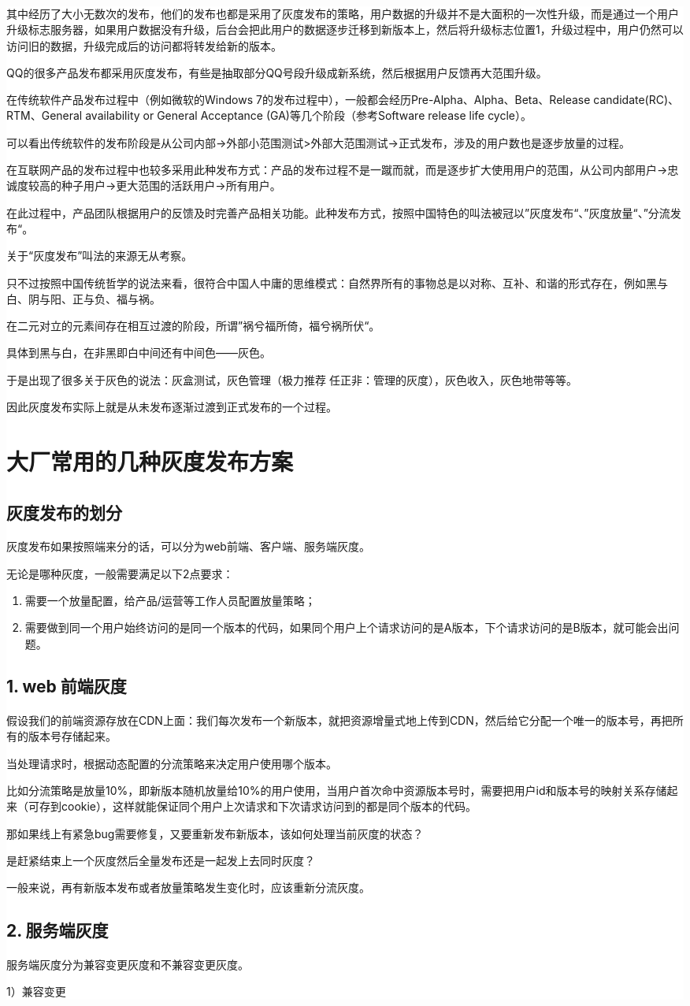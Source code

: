 其中经历了大小无数次的发布，他们的发布也都是采用了灰度发布的策略，用户数据的升级并不是大面积的一次性升级，而是通过一个用户升级标志服务器，如果用户数据没有升级，后台会把此用户的数据逐步迁移到新版本上，然后将升级标志位置1，升级过程中，用户仍然可以访问旧的数据，升级完成后的访问都将转发给新的版本。

QQ的很多产品发布都采用灰度发布，有些是抽取部分QQ号段升级成新系统，然后根据用户反馈再大范围升级。

在传统软件产品发布过程中（例如微软的Windows 7的发布过程中），一般都会经历Pre-Alpha、Alpha、Beta、Release candidate(RC)、RTM、General availability or General Acceptance (GA)等几个阶段（参考Software release life cycle）。

可以看出传统软件的发布阶段是从公司内部->外部小范围测试>外部大范围测试->正式发布，涉及的用户数也是逐步放量的过程。 

在互联网产品的发布过程中也较多采用此种发布方式：产品的发布过程不是一蹴而就，而是逐步扩大使用用户的范围，从公司内部用户->忠诚度较高的种子用户->更大范围的活跃用户->所有用户。

在此过程中，产品团队根据用户的反馈及时完善产品相关功能。此种发布方式，按照中国特色的叫法被冠以”灰度发布“、”灰度放量“、”分流发布“。

关于“灰度发布”叫法的来源无从考察。

只不过按照中国传统哲学的说法来看，很符合中国人中庸的思维模式：自然界所有的事物总是以对称、互补、和谐的形式存在，例如黑与白、阴与阳、正与负、福与祸。

在二元对立的元素间存在相互过渡的阶段，所谓”祸兮福所倚，福兮祸所伏“。

具体到黑与白，在非黑即白中间还有中间色——灰色。

于是出现了很多关于灰色的说法：灰盒测试，灰色管理（极力推荐 任正非：管理的灰度），灰色收入，灰色地带等等。

因此灰度发布实际上就是从未发布逐渐过渡到正式发布的一个过程。


# 大厂常用的几种灰度发布方案

## 灰度发布的划分

灰度发布如果按照端来分的话，可以分为web前端、客户端、服务端灰度。

无论是哪种灰度，一般需要满足以下2点要求：

1. 需要一个放量配置，给产品/运营等工作人员配置放量策略；

2. 需要做到同一个用户始终访问的是同一个版本的代码，如果同个用户上个请求访问的是A版本，下个请求访问的是B版本，就可能会出问题。

## 1. web 前端灰度

假设我们的前端资源存放在CDN上面：我们每次发布一个新版本，就把资源增量式地上传到CDN，然后给它分配一个唯一的版本号，再把所有的版本号存储起来。

当处理请求时，根据动态配置的分流策略来决定用户使用哪个版本。

比如分流策略是放量10%，即新版本随机放量给10%的用户使用，当用户首次命中资源版本号时，需要把用户id和版本号的映射关系存储起来（可存到cookie），这样就能保证同个用户上次请求和下次请求访问到的都是同个版本的代码。

那如果线上有紧急bug需要修复，又要重新发布新版本，该如何处理当前灰度的状态？

是赶紧结束上一个灰度然后全量发布还是一起发上去同时灰度？

一般来说，再有新版本发布或者放量策略发生变化时，应该重新分流灰度。

## 2. 服务端灰度

服务端灰度分为兼容变更灰度和不兼容变更灰度。

1）兼容变更
